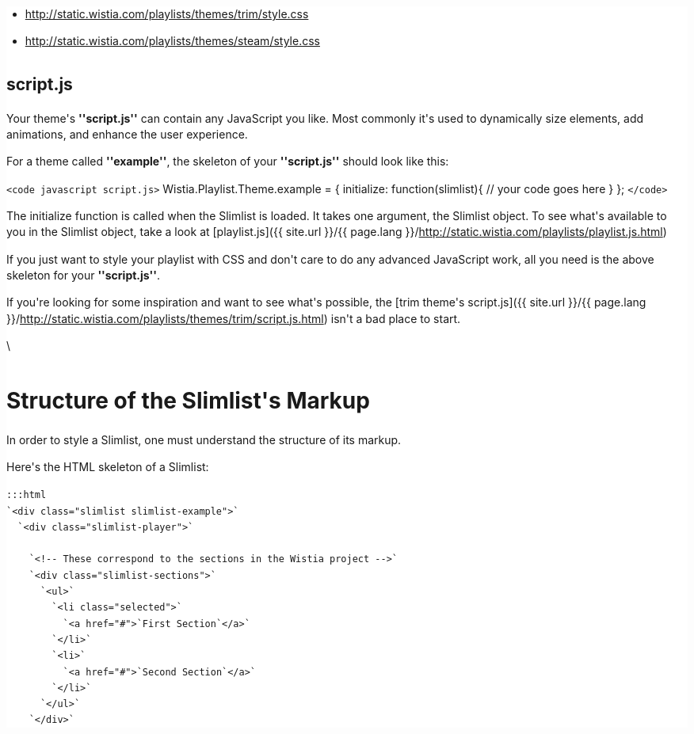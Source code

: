 
*  http://static.wistia.com/playlists/themes/trim/style.css

*  http://static.wistia.com/playlists/themes/steam/style.css


## script.js

Your theme's **''script.js''** can contain any JavaScript you like.
Most commonly it's used to dynamically size elements, add animations, and enhance the user experience.

For a theme called **''example''**, the skeleton of your **''script.js''** should look like this:

`<code javascript script.js>`
Wistia.Playlist.Theme.example = {
    initialize: function(slimlist){
    // your code goes here
    }
};
`</code>`

The initialize function is called when the Slimlist is loaded. It takes one argument, the Slimlist object. To see what's available to you in the Slimlist object, take a look at [playlist.js]({{ site.url }}/{{ page.lang }}/http://static.wistia.com/playlists/playlist.js.html)

If you just want to style your playlist with CSS and don't care to do any advanced JavaScript work, all you need is the above skeleton for your **''script.js''**.

If you're looking for some inspiration and want to see what's possible, the [trim theme's script.js]({{ site.url }}/{{ page.lang }}/http://static.wistia.com/playlists/themes/trim/script.js.html) isn't a bad place to start.

\\

# Structure of the Slimlist's Markup

In order to style a Slimlist, one must understand the structure of its markup.

Here's the HTML skeleton of a Slimlist:

	:::html
	`<div class="slimlist slimlist-example">`
	  `<div class="slimlist-player">`
	    
	    `<!-- These correspond to the sections in the Wistia project -->`
	    `<div class="slimlist-sections">`
	      `<ul>`
	        `<li class="selected">`
	          `<a href="#">`First Section`</a>`
	        `</li>`
	        `<li>`
	          `<a href="#">`Second Section`</a>`
	        `</li>`
	      `</ul>`
	    `</div>`
	    